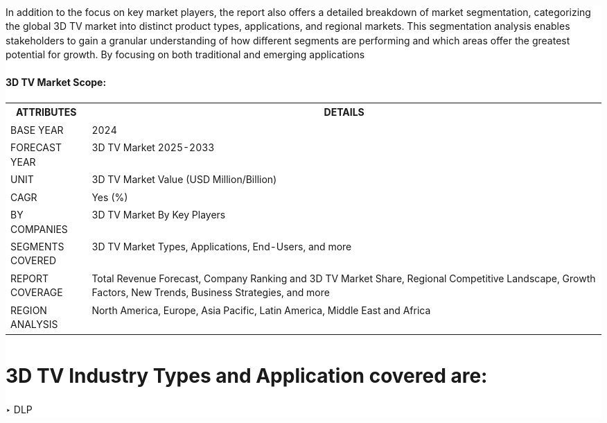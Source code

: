 In addition to the focus on key market players, the report also offers a detailed breakdown of market segmentation, categorizing the global 3D TV market into distinct product types, applications, and regional markets. This segmentation analysis enables stakeholders to gain a granular understanding of how different segments are performing and which areas offer the greatest potential for growth. By focusing on both traditional and emerging applications

<h4>3D TV Market Scope:</h4>
<table>
<tr>
<th>ATTRIBUTES</th>
<th>DETAILS</th>
</tr>
<tr>
<td>BASE YEAR</td>
<td>2024</td>
</tr>
<tr>
<td>FORECAST YEAR</td>
<td>3D TV Market 2025-2033</td>
</tr>
<tr>
<td>UNIT</td>
<td>3D TV Market Value (USD Million/Billion)</td>
<tr>
<td>CAGR</td>
<td>Yes (%)</td>
</tr>
</tr>
<tr>
<td>BY COMPANIES</td>
<td>3D TV Market By Key Players</td>
</tr>
<tr>
<td>SEGMENTS COVERED</td>
<td>3D TV Market Types, Applications, End-Users, and more</td>
</tr>
<tr>
<td>REPORT COVERAGE</td>
<td>Total Revenue Forecast, Company Ranking and 3D TV Market Share, Regional Competitive Landscape, Growth Factors, New Trends, Business Strategies, and more</td>
</tr>
<tr>
<td>REGION ANALYSIS</td>
<td>North America, Europe, Asia Pacific, Latin America, Middle East and Africa</td>
</tr>
</table>

# <strong>3D TV Industry Types and Application covered are:</strong>

‣ DLP
